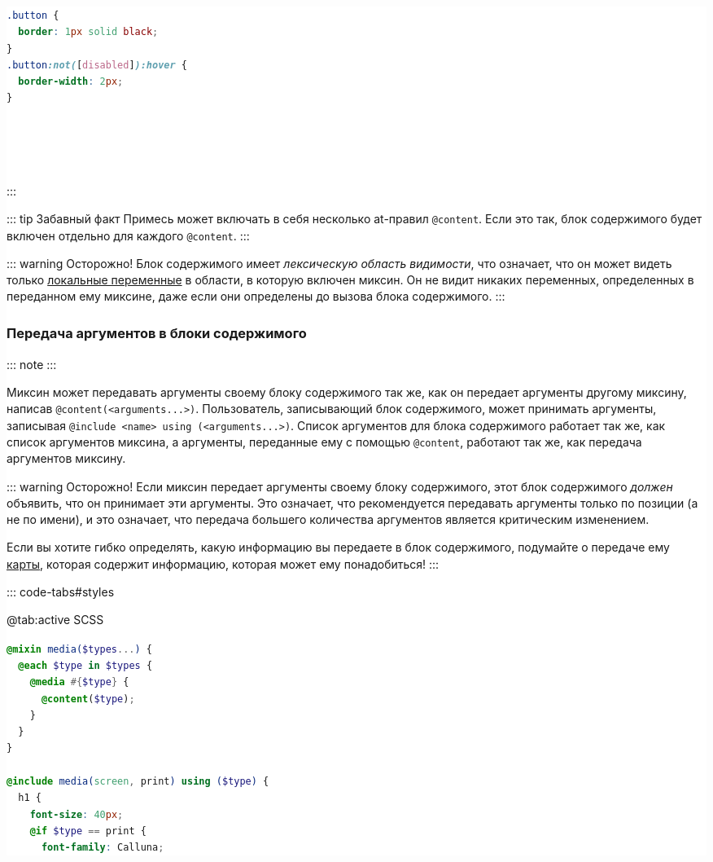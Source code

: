 ```css
.button {
  border: 1px solid black;
}
.button:not([disabled]):hover {
  border-width: 2px;
}






```

:::

::: tip Забавный факт
Примесь может включать в себя несколько at-правил `@content`. Если это так, блок содержимого будет включен отдельно для каждого `@content`.
:::

::: warning Осторожно!
Блок содержимого имеет *лексическую область видимости*, что означает, что он может видеть только [локальные переменные](../variables#scope) в области, в которую включен миксин. Он не видит никаких переменных, определенных в переданном ему миксине, даже если они определены до вызова блока содержимого.
:::

### Передача аргументов в блоки содержимого

::: note <Status :data="{ feature: false, dart: '1.15.0', lib: false, ruby: false }" />
:::

Миксин может передавать аргументы своему блоку содержимого так же, как он передает аргументы другому миксину, написав `@content(<arguments...>)`. Пользователь, записывающий блок содержимого, может принимать аргументы, записывая `@include <name> using (<arguments...>)`. Список аргументов для блока содержимого работает так же, как список аргументов миксина, а аргументы, переданные ему с помощью `@content`, работают так же, как передача аргументов миксину.

::: warning Осторожно!
Если миксин передает аргументы своему блоку содержимого, этот блок содержимого *должен* объявить, что он принимает эти аргументы. Это означает, что рекомендуется передавать аргументы только по позиции (а не по имени), и это означает, что передача большего количества аргументов является критическим изменением.

Если вы хотите гибко определять, какую информацию вы передаете в блок содержимого, подумайте о передаче ему [карты](../values/maps), которая содержит информацию, которая может ему понадобиться!
:::

::: code-tabs#styles

@tab:active SCSS

```scss
@mixin media($types...) {
  @each $type in $types {
    @media #{$type} {
      @content($type);
    }
  }
}

@include media(screen, print) using ($type) {
  h1 {
    font-size: 40px;
    @if $type == print {
      font-family: Calluna;
```